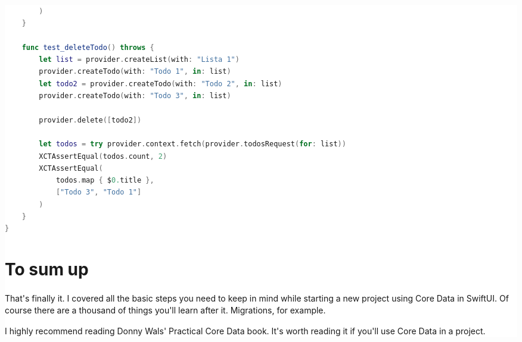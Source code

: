 ```swift
        )
    }
    
    func test_deleteTodo() throws {
        let list = provider.createList(with: "Lista 1")
        provider.createTodo(with: "Todo 1", in: list)
        let todo2 = provider.createTodo(with: "Todo 2", in: list)
        provider.createTodo(with: "Todo 3", in: list)
        
        provider.delete([todo2])
        
        let todos = try provider.context.fetch(provider.todosRequest(for: list))
        XCTAssertEqual(todos.count, 2)
        XCTAssertEqual(
            todos.map { $0.title },
            ["Todo 3", "Todo 1"]
        )
    }
}
```

# To sum up

That's finally it. I covered all the basic steps you need to keep in mind while starting a new project using Core Data in SwiftUI. Of course there are a thousand of things you'll learn after it. Migrations, for example.

I highly recommend reading Donny Wals' Practical Core Data book. It's worth reading it if you'll use Core Data in a project.